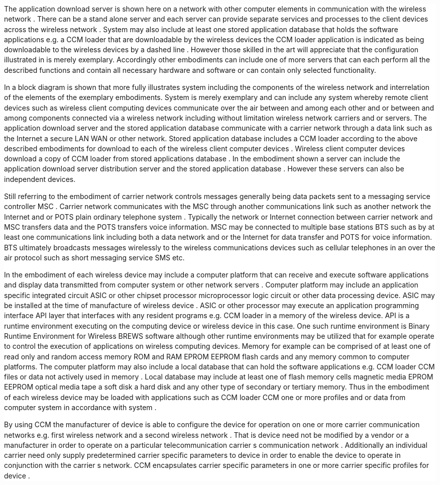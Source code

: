 The application download server is shown here on a network with other computer elements in communication with the wireless network . There can be a stand alone server and each server can provide separate services and processes to the client devices across the wireless network . System may also include at least one stored application database that holds the software applications e.g. a CCM loader that are downloadable by the wireless devices the CCM loader application is indicated as being downloadable to the wireless devices by a dashed line . However those skilled in the art will appreciate that the configuration illustrated in is merely exemplary. Accordingly other embodiments can include one of more servers that can each perform all the described functions and contain all necessary hardware and software or can contain only selected functionality.

In a block diagram is shown that more fully illustrates system including the components of the wireless network and interrelation of the elements of the exemplary embodiments. System is merely exemplary and can include any system whereby remote client devices such as wireless client computing devices communicate over the air between and among each other and or between and among components connected via a wireless network including without limitation wireless network carriers and or servers. The application download server and the stored application database communicate with a carrier network through a data link such as the Internet a secure LAN WAN or other network. Stored application database includes a CCM loader according to the above described embodiments for download to each of the wireless client computer devices . Wireless client computer devices download a copy of CCM loader from stored applications database . In the embodiment shown a server can include the application download server distribution server and the stored application database . However these servers can also be independent devices.

Still referring to the embodiment of carrier network controls messages generally being data packets sent to a messaging service controller MSC . Carrier network communicates with the MSC through another communications link such as another network the Internet and or POTS plain ordinary telephone system . Typically the network or Internet connection between carrier network and MSC transfers data and the POTS transfers voice information. MSC may be connected to multiple base stations BTS such as by at least one communications link including both a data network and or the Internet for data transfer and POTS for voice information. BTS ultimately broadcasts messages wirelessly to the wireless communications devices such as cellular telephones in an over the air protocol such as short messaging service SMS etc.

In the embodiment of each wireless device may include a computer platform that can receive and execute software applications and display data transmitted from computer system or other network servers . Computer platform may include an application specific integrated circuit ASIC or other chipset processor microprocessor logic circuit or other data processing device. ASIC may be installed at the time of manufacture of wireless device . ASIC or other processor may execute an application programming interface API layer that interfaces with any resident programs e.g. CCM loader in a memory of the wireless device. API is a runtime environment executing on the computing device or wireless device in this case. One such runtime environment is Binary Runtime Environment for Wireless BREWS software although other runtime environments may be utilized that for example operate to control the execution of applications on wireless computing devices. Memory for example can be comprised of at least one of read only and random access memory ROM and RAM EPROM EEPROM flash cards and any memory common to computer platforms. The computer platform may also include a local database that can hold the software applications e.g. CCM loader CCM files or data not actively used in memory . Local database may include at least one of flash memory cells magnetic media EPROM EEPROM optical media tape a soft disk a hard disk and any other type of secondary or tertiary memory. Thus in the embodiment of each wireless device may be loaded with applications such as CCM loader CCM one or more profiles and or data from computer system in accordance with system .

By using CCM the manufacturer of device is able to configure the device for operation on one or more carrier communication networks e.g. first wireless network and a second wireless network . That is device need not be modified by a vendor or a manufacturer in order to operate on a particular telecommunication carrier s communication network . Additionally an individual carrier need only supply predetermined carrier specific parameters to device in order to enable the device to operate in conjunction with the carrier s network. CCM encapsulates carrier specific parameters in one or more carrier specific profiles for device .
